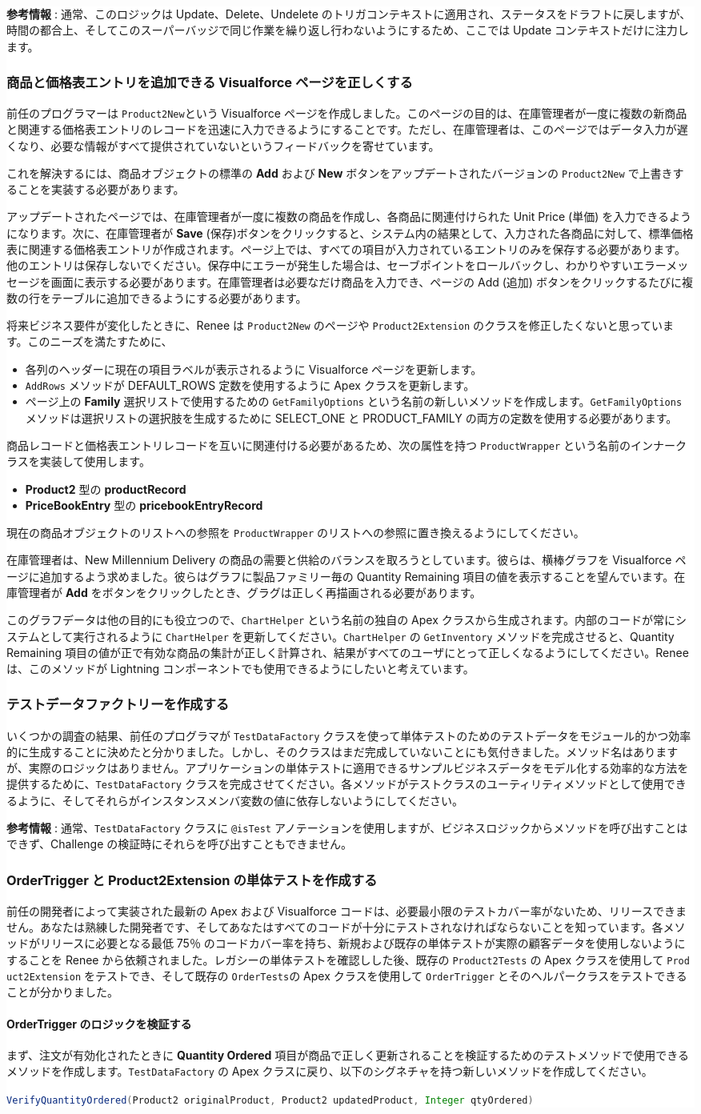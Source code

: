 **参考情報** : 通常、このロジックは Update、Delete、Undelete のトリガコンテキストに適用され、ステータスをドラフトに戻しますが、時間の都合上、そしてこのスーパーバッジで同じ作業を繰り返し行わないようにするため、ここでは Update コンテキストだけに注力します。

### 商品と価格表エントリを追加できる Visualforce ページを正しくする
前任のプログラマーは `Product2New`という Visualforce ページを作成しました。このページの目的は、在庫管理者が一度に複数の新商品と関連する価格表エントリのレコードを迅速に入力できるようにすることです。ただし、在庫管理者は、このページではデータ入力が遅くなり、必要な情報がすべて提供されていないというフィードバックを寄せています。

これを解決するには、商品オブジェクトの標準の **Add** および **New** ボタンをアップデートされたバージョンの `Product2New` で上書きすることを実装する必要があります。

アップデートされたページでは、在庫管理者が一度に複数の商品を作成し、各商品に関連付けられた Unit Price (単価) を入力できるようになります。次に、在庫管理者が **Save** (保存)ボタンをクリックすると、システム内の結果として、入力された各商品に対して、標準価格表に関連する価格表エントリが作成されます。ページ上では、すべての項目が入力されているエントリのみを保存する必要があります。他のエントリは保存しないでください。保存中にエラーが発生した場合は、セーブポイントをロールバックし、わかりやすいエラーメッセージを画面に表示する必要があります。在庫管理者は必要なだけ商品を入力でき、ページの Add (追加) ボタンをクリックするたびに複数の行をテーブルに追加できるようにする必要があります。

将来ビジネス要件が変化したときに、Renee は `Product2New` のページや `Product2Extension` のクラスを修正したくないと思っています。このニーズを満たすために、
* 各列のヘッダーに現在の項目ラベルが表示されるように Visualforce ページを更新します。 
* `AddRows` メソッドが DEFAULT_ROWS 定数を使用するように Apex クラスを更新します。  
* ページ上の **Family** 選択リストで使用するための `GetFamilyOptions` という名前の新しいメソッドを作成します。`GetFamilyOptions` メソッドは選択リストの選択肢を生成するために SELECT_ONE と PRODUCT_FAMILY の両方の定数を使用する必要があります。

商品レコードと価格表エントリレコードを互いに関連付ける必要があるため、次の属性を持つ `ProductWrapper` という名前のインナークラスを実装して使用します。
* **Product2** 型の **productRecord**
* **PriceBookEntry** 型の **pricebookEntryRecord**

現在の商品オブジェクトのリストへの参照を `ProductWrapper` のリストへの参照に置き換えるようにしてください。

在庫管理者は、New Millennium Delivery の商品の需要と供給のバランスを取ろうとしています。彼らは、横棒グラフを Visualforce ページに追加するよう求めました。彼らはグラフに製品ファミリー毎の Quantity Remaining 項目の値を表示することを望んでいます。在庫管理者が **Add** をボタンをクリックしたとき、グラグは正しく再描画される必要があります。

このグラフデータは他の目的にも役立つので、`ChartHelper` という名前の独自の Apex クラスから生成されます。内部のコードが常にシステムとして実行されるように `ChartHelper` を更新してください。`ChartHelper` の `GetInventory` メソッドを完成させると、Quantity Remaining 項目の値が正で有効な商品の集計が正しく計算され、結果がすべてのユーザにとって正しくなるようにしてください。Renee は、このメソッドが Lightning コンポーネントでも使用できるようにしたいと考えています。

### テストデータファクトリーを作成する
いくつかの調査の結果、前任のプログラマが `TestDataFactory` クラスを使って単体テストのためのテストデータをモジュール的かつ効率的に生成することに決めたと分かりました。しかし、そのクラスはまだ完成していないことにも気付きました。メソッド名はありますが、実際のロジックはありません。アプリケーションの単体テストに適用できるサンプルビジネスデータをモデル化する効率的な方法を提供するために、`TestDataFactory` クラスを完成させてください。各メソッドがテストクラスのユーティリティメソッドとして使用できるように、そしてそれらがインスタンスメンバ変数の値に依存しないようにしてください。

**参考情報** : 通常、`TestDataFactory` クラスに `@isTest` アノテーションを使用しますが、ビジネスロジックからメソッドを呼び出すことはできず、Challenge の検証時にそれらを呼び出すこともできません。

### OrderTrigger と Product2Extension の単体テストを作成する
前任の開発者によって実装された最新の Apex および Visualforce コードは、必要最小限のテストカバー率がないため、リリースできません。あなたは熟練した開発者です、そしてあなたはすべてのコードが十分にテストされなければならないことを知っています。各メソッドがリリースに必要となる最低 75％ のコードカバー率を持ち、新規および既存の単体テストが実際の顧客データを使用しないようにすることを Renee から依頼されました。レガシーの単体テストを確認しした後、既存の `Product2Tests` の Apex クラスを使用して `Product2Extension` をテストでき、そして既存の `OrderTests`の Apex クラスを使用して `OrderTrigger` とそのヘルパークラスをテストできることが分かりました。

#### OrderTrigger のロジックを検証する
まず、注文が有効化されたときに **Quantity Ordered** 項目が商品で正しく更新されることを検証するためのテストメソッドで使用できるメソッドを作成します。`TestDataFactory` の Apex クラスに戻り、以下のシグネチャを持つ新しいメソッドを作成してください。

```java
VerifyQuantityOrdered(Product2 originalProduct, Product2 updatedProduct, Integer qtyOrdered)
```
